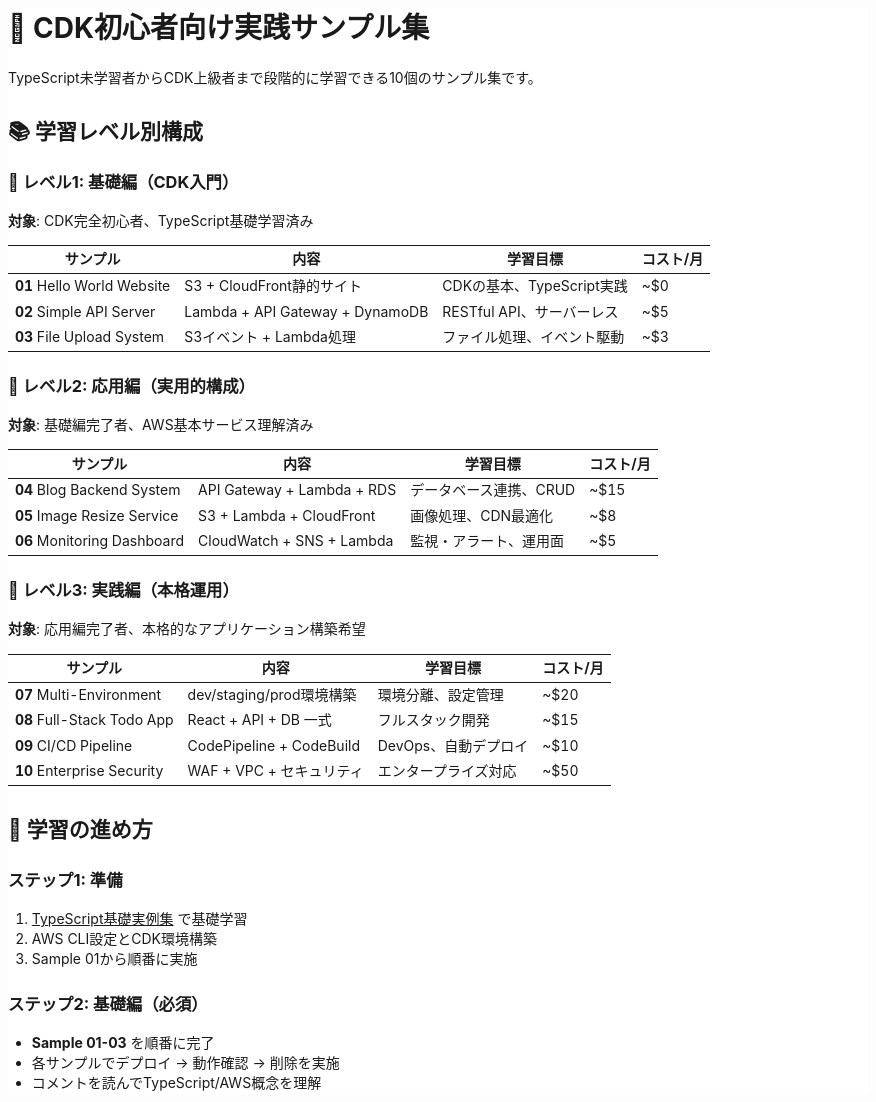# 🎯 CDK初心者向け実践サンプル集

TypeScript未学習者からCDK上級者まで段階的に学習できる10個のサンプル集です。

## 📚 学習レベル別構成

### 🌱 レベル1: 基礎編（CDK入門）
**対象**: CDK完全初心者、TypeScript基礎学習済み

| サンプル | 内容 | 学習目標 | コスト/月 |
|---------|------|---------|----------|
| **01** Hello World Website | S3 + CloudFront静的サイト | CDKの基本、TypeScript実践 | ~$0 |
| **02** Simple API Server | Lambda + API Gateway + DynamoDB | RESTful API、サーバーレス | ~$5 |
| **03** File Upload System | S3イベント + Lambda処理 | ファイル処理、イベント駆動 | ~$3 |

### 🌿 レベル2: 応用編（実用的構成）
**対象**: 基礎編完了者、AWS基本サービス理解済み

| サンプル | 内容 | 学習目標 | コスト/月 |
|---------|------|---------|----------|
| **04** Blog Backend System | API Gateway + Lambda + RDS | データベース連携、CRUD | ~$15 |
| **05** Image Resize Service | S3 + Lambda + CloudFront | 画像処理、CDN最適化 | ~$8 |
| **06** Monitoring Dashboard | CloudWatch + SNS + Lambda | 監視・アラート、運用面 | ~$5 |

### 🌳 レベル3: 実践編（本格運用）
**対象**: 応用編完了者、本格的なアプリケーション構築希望

| サンプル | 内容 | 学習目標 | コスト/月 |
|---------|------|---------|----------|
| **07** Multi-Environment | dev/staging/prod環境構築 | 環境分離、設定管理 | ~$20 |
| **08** Full-Stack Todo App | React + API + DB 一式 | フルスタック開発 | ~$15 |
| **09** CI/CD Pipeline | CodePipeline + CodeBuild | DevOps、自動デプロイ | ~$10 |
| **10** Enterprise Security | WAF + VPC + セキュリティ | エンタープライズ対応 | ~$50 |

## 🚀 学習の進め方

### ステップ1: 準備
1. [TypeScript基礎実例集](../docs/cdk-stack-guide.md#typescript基礎実例集cdk学習準備) で基礎学習
2. AWS CLI設定とCDK環境構築
3. Sample 01から順番に実施

### ステップ2: 基礎編（必須）
- **Sample 01-03** を順番に完了
- 各サンプルでデプロイ → 動作確認 → 削除を実施
- コメントを読んでTypeScript/AWS概念を理解
